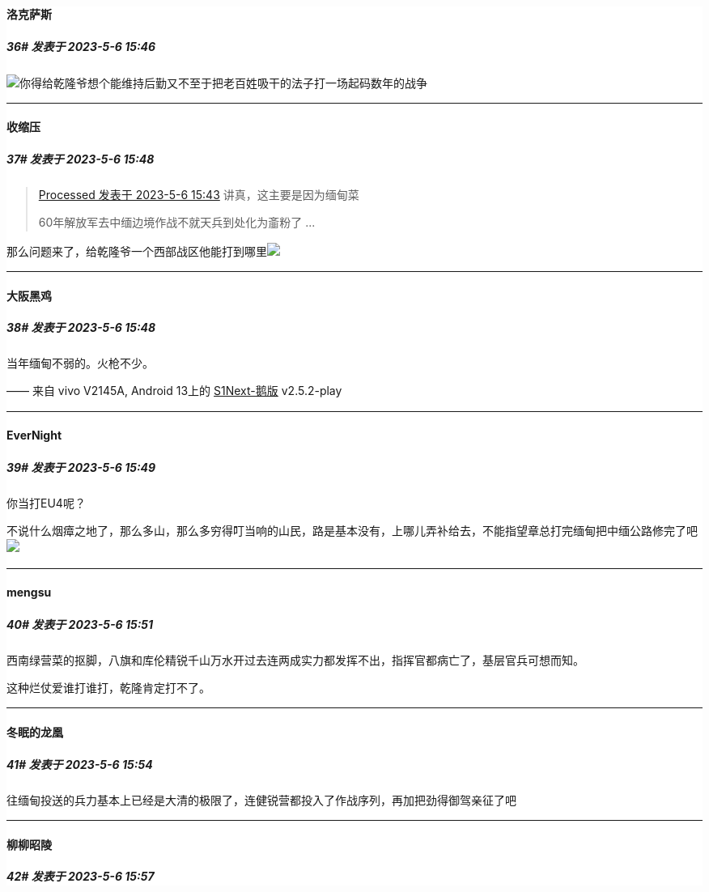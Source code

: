 ####  洛克萨斯  
##### 36#       发表于 2023-5-6 15:46

<img src="https://static.saraba1st.com/image/smiley/face2017/068.png" referrerpolicy="no-referrer">你得给乾隆爷想个能维持后勤又不至于把老百姓吸干的法子打一场起码数年的战争

*****

####  收缩压  
##### 37#       发表于 2023-5-6 15:48

<blockquote><a href="httphttps://bbs.saraba1st.com/2b/forum.php?mod=redirect&amp;goto=findpost&amp;pid=60745149&amp;ptid=2133360" target="_blank">Processed 发表于 2023-5-6 15:43</a>
讲真，这主要是因为缅甸菜

60年解放军去中缅边境作战不就天兵到处化为齑粉了 ...</blockquote>
那么问题来了，给乾隆爷一个西部战区他能打到哪里<img src="https://static.saraba1st.com/image/smiley/face2017/066.png" referrerpolicy="no-referrer">

*****

####  大阪黑鸡  
##### 38#       发表于 2023-5-6 15:48

当年缅甸不弱的。火枪不少。

—— 来自 vivo V2145A, Android 13上的 [S1Next-鹅版](https://github.com/ykrank/S1-Next/releases) v2.5.2-play

*****

####  EverNight  
##### 39#       发表于 2023-5-6 15:49

你当打EU4呢？

不说什么烟瘴之地了，那么多山，那么多穷得叮当响的山民，路是基本没有，上哪儿弄补给去，不能指望章总打完缅甸把中缅公路修完了吧<img src="https://static.saraba1st.com/image/smiley/face2017/100.png" referrerpolicy="no-referrer">

*****

####  mengsu  
##### 40#       发表于 2023-5-6 15:51

西南绿营菜的抠脚，八旗和库伦精锐千山万水开过去连两成实力都发挥不出，指挥官都病亡了，基层官兵可想而知。

这种烂仗爱谁打谁打，乾隆肯定打不了。

*****

####  冬眠的龙凰  
##### 41#       发表于 2023-5-6 15:54

往缅甸投送的兵力基本上已经是大清的极限了，连健锐营都投入了作战序列，再加把劲得御驾亲征了吧

*****

####  柳柳昭陵  
##### 42#       发表于 2023-5-6 15:57
